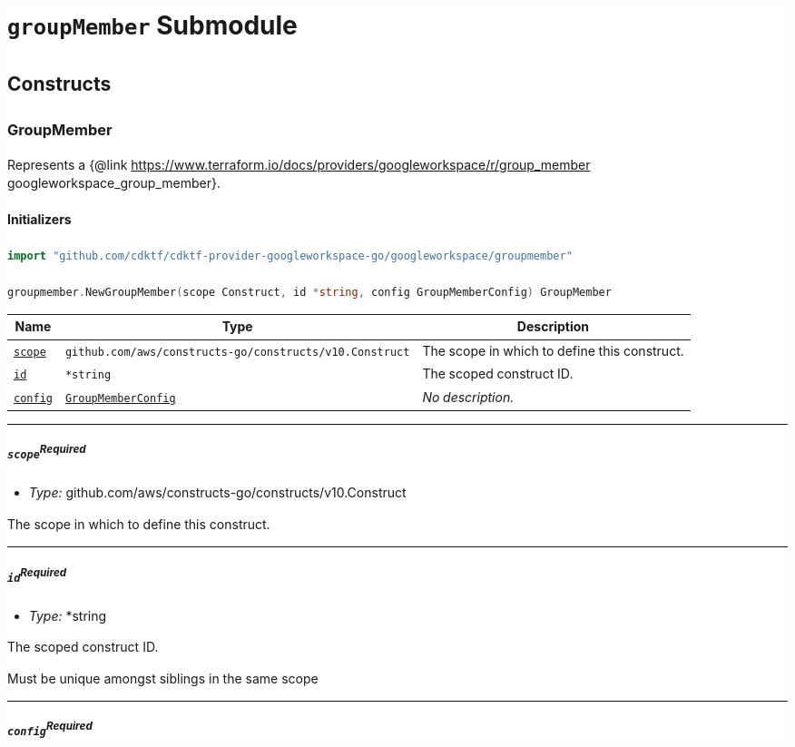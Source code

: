 # `groupMember` Submodule <a name="`groupMember` Submodule" id="@cdktf/provider-googleworkspace.groupMember"></a>

## Constructs <a name="Constructs" id="Constructs"></a>

### GroupMember <a name="GroupMember" id="@cdktf/provider-googleworkspace.groupMember.GroupMember"></a>

Represents a {@link https://www.terraform.io/docs/providers/googleworkspace/r/group_member googleworkspace_group_member}.

#### Initializers <a name="Initializers" id="@cdktf/provider-googleworkspace.groupMember.GroupMember.Initializer"></a>

```go
import "github.com/cdktf/cdktf-provider-googleworkspace-go/googleworkspace/groupmember"

groupmember.NewGroupMember(scope Construct, id *string, config GroupMemberConfig) GroupMember
```

| **Name** | **Type** | **Description** |
| --- | --- | --- |
| <code><a href="#@cdktf/provider-googleworkspace.groupMember.GroupMember.Initializer.parameter.scope">scope</a></code> | <code>github.com/aws/constructs-go/constructs/v10.Construct</code> | The scope in which to define this construct. |
| <code><a href="#@cdktf/provider-googleworkspace.groupMember.GroupMember.Initializer.parameter.id">id</a></code> | <code>*string</code> | The scoped construct ID. |
| <code><a href="#@cdktf/provider-googleworkspace.groupMember.GroupMember.Initializer.parameter.config">config</a></code> | <code><a href="#@cdktf/provider-googleworkspace.groupMember.GroupMemberConfig">GroupMemberConfig</a></code> | *No description.* |

---

##### `scope`<sup>Required</sup> <a name="scope" id="@cdktf/provider-googleworkspace.groupMember.GroupMember.Initializer.parameter.scope"></a>

- *Type:* github.com/aws/constructs-go/constructs/v10.Construct

The scope in which to define this construct.

---

##### `id`<sup>Required</sup> <a name="id" id="@cdktf/provider-googleworkspace.groupMember.GroupMember.Initializer.parameter.id"></a>

- *Type:* *string

The scoped construct ID.

Must be unique amongst siblings in the same scope

---

##### `config`<sup>Required</sup> <a name="config" id="@cdktf/provider-googleworkspace.groupMember.GroupMember.Initializer.parameter.config"></a>
